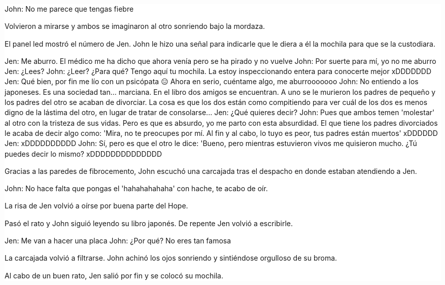 John:
No me parece que tengas fiebre

Volvieron a mirarse y ambos se imaginaron al otro sonriendo bajo la mordaza.

El panel led mostró el número de Jen. John le hizo una señal para indicarle que le diera a él la mochila para que se la custodiara.

Jen:
Me aburro. El médico me ha dicho que ahora venía pero se ha pirado y no vuelve
John:
Por suerte para mí, yo no me aburro
Jen:
¿Lees?
John:
¿Leer? ¿Para qué? Tengo aquí tu mochila. La estoy inspeccionando entera para conocerte mejor xDDDDDDD
Jen:
Qué bien, por fin me lío con un psicópata 😑
Ahora en serio, cuéntame algo, me aburrooooooo
John:
No entiendo a los japoneses. Es una sociedad tan... marciana. En el libro dos amigos se encuentran. A uno se le murieron los padres de pequeño y los padres del otro se acaban de divorciar. La cosa es que los dos están como compitiendo para ver cuál de los dos es menos digno de la lástima del otro, en lugar de tratar de consolarse...
Jen:
¿Qué quieres decir?
John:
Pues que ambos temen 'molestar' al otro con la tristeza de sus vidas. Pero es que es absurdo, yo me parto con esta absurdidad. El que tiene los padres divorciados le acaba de decir algo como: 'Mira, no te preocupes por mí. Al fin y al cabo, lo tuyo es peor, tus padres están muertos' xDDDDDD
Jen:
xDDDDDDDDDD
John:
Sí, pero es que el otro le dice: 'Bueno, pero mientras estuvieron vivos me quisieron mucho. ¿Tú puedes decir lo mismo? xDDDDDDDDDDDDDD

Gracias a las paredes de fibrocemento, John escuchó una carcajada tras el despacho en donde estaban atendiendo a Jen.

John:
No hace falta que pongas el 'hahahahahaha' con hache, te acabo de oír.

La risa de Jen volvió a oírse por buena parte del Hope.

Pasó el rato y John siguió leyendo su libro japonés. De repente Jen volvió a escribirle.

Jen:
Me van a hacer una placa
John:
¿Por qué? No eres tan famosa

La carcajada volvió a filtrarse. John achinó los ojos sonriendo y sintiéndose orgulloso de su broma.

Al cabo de un buen rato, Jen salió por fin y se colocó su mochila.
